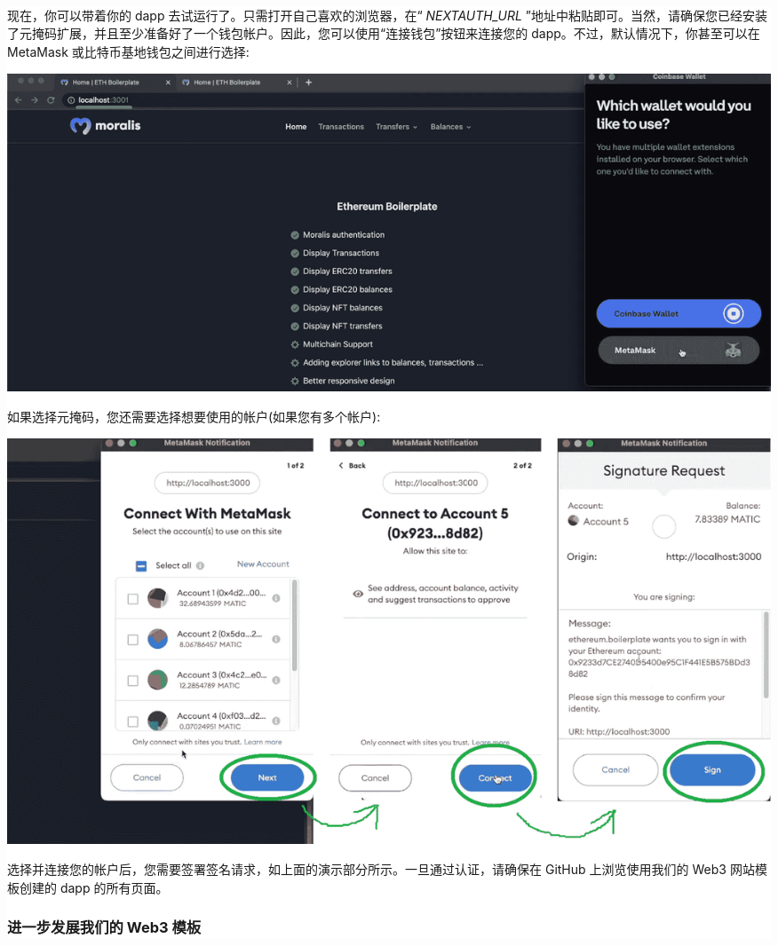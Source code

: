 现在，你可以带着你的 dapp 去试运行了。只需打开自己喜欢的浏览器，在“ *NEXTAUTH_URL* ”地址中粘贴即可。当然，请确保您已经安装了元掩码扩展，并且至少准备好了一个钱包帐户。因此，您可以使用“连接钱包”按钮来连接您的 dapp。不过，默认情况下，你甚至可以在 MetaMask 或比特币基地钱包之间进行选择:

![](img/fd3fe61c95455e9ff0326304659fb448.png)

如果选择元掩码，您还需要选择想要使用的帐户(如果您有多个帐户):

![](img/d53d51c15a5d1ef1e27844b5408e4fea.png)

选择并连接您的帐户后，您需要签署签名请求，如上面的演示部分所示。一旦通过认证，请确保在 GitHub 上浏览使用我们的 Web3 网站模板创建的 dapp 的所有页面。

### 进一步发展我们的 Web3 模板
